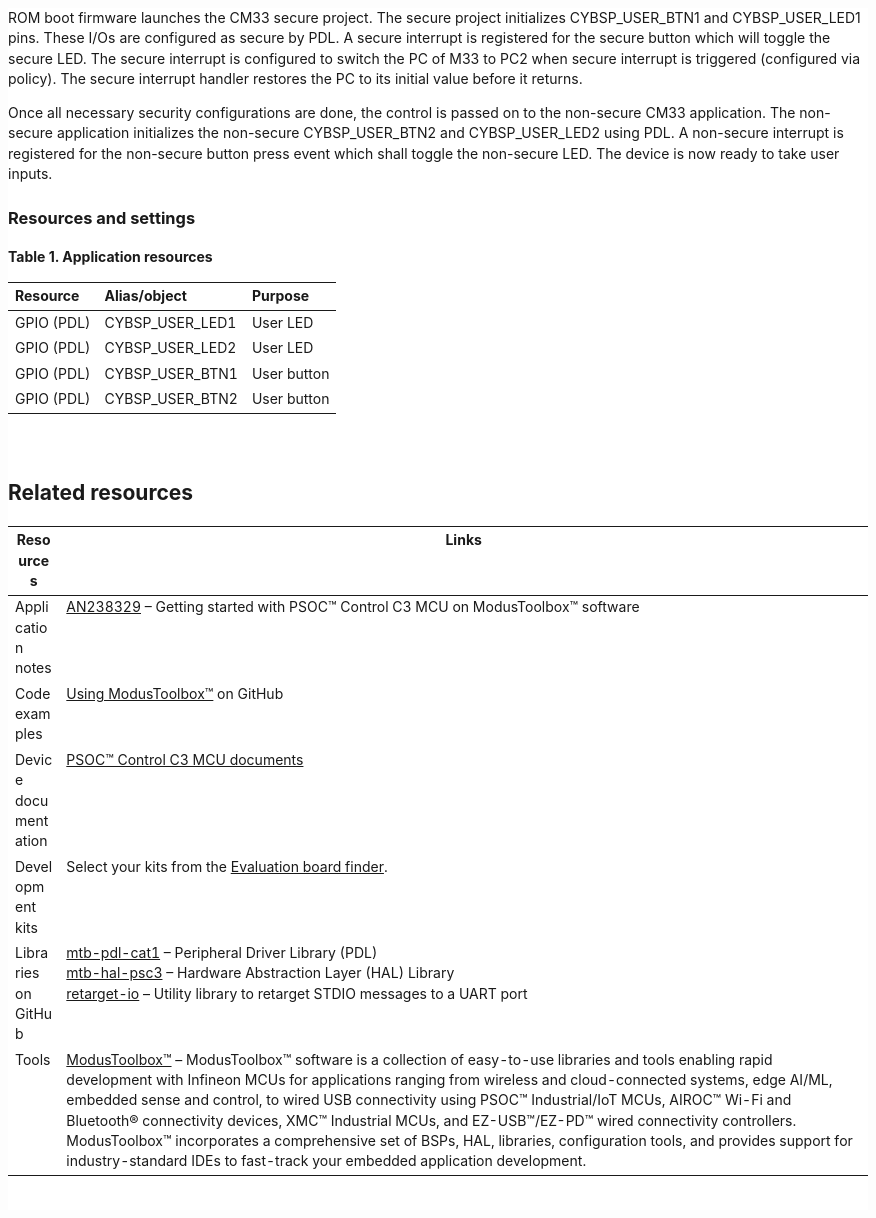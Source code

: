 ROM boot firmware launches the CM33 secure project. The secure project initializes CYBSP_USER_BTN1 and CYBSP_USER_LED1 pins. These I/Os are configured as secure by PDL. A secure interrupt is registered for the secure button which will toggle the secure LED. The secure interrupt is configured to switch the PC of M33 to PC2 when secure interrupt is triggered (configured via policy). The secure interrupt handler restores the PC to its initial value before it returns.

Once all necessary security configurations are done, the control is passed on to the non-secure CM33 application. The non-secure application initializes the non-secure CYBSP_USER_BTN2 and CYBSP_USER_LED2 using PDL. A non-secure interrupt is registered for the non-secure button press event which shall toggle the non-secure LED. The device is now ready to take user inputs.


### Resources and settings

**Table 1. Application resources**

 Resource  |  Alias/object     |    Purpose
 :-------- | :-------------    | :------------
 GPIO (PDL)    | CYBSP_USER_LED1     | User LED
 GPIO (PDL)    | CYBSP_USER_LED2     | User LED
 GPIO (PDL)    | CYBSP_USER_BTN1     | User button
 GPIO (PDL)    | CYBSP_USER_BTN2     | User button

<br>


## Related resources

Resources  | Links
-----------|----------------------------------
Application notes  | [AN238329](https://www.infineon.com/cms/en/product/microcontroller/32-bit-psoc-arm-cortex-microcontroller/32-bit-psoc-control-arm-cortex-m33-mcu/psoc-control-c3m/#!documents) – Getting started with PSOC&trade; Control C3 MCU on ModusToolbox&trade; software
Code examples  | [Using ModusToolbox&trade;](https://github.com/Infineon/Code-Examples-for-ModusToolbox-Software) on GitHub
Device documentation | [PSOC&trade; Control C3 MCU documents](https://www.infineon.com/cms/en/product/microcontroller/32-bit-psoc-arm-cortex-microcontroller/32-bit-psoc-control-arm-cortex-m33-mcu/psoc-control-c3m/#!documents)
Development kits | Select your kits from the [Evaluation board finder](https://www.infineon.com/cms/en/design-support/finder-selection-tools/product-finder/evaluation-board).
Libraries on GitHub  | [mtb-pdl-cat1](https://github.com/Infineon/mtb-pdl-cat1) – Peripheral Driver Library (PDL) <br> [mtb-hal-psc3](https://github.com/Infineon/mtb-hal-psc3) – Hardware Abstraction Layer (HAL) Library <br> [retarget-io](https://github.com/Infineon/retarget-io) – Utility library to retarget STDIO messages to a UART port
Tools  | [ModusToolbox&trade;](https://www.infineon.com/modustoolbox) – ModusToolbox&trade; software is a collection of easy-to-use libraries and tools enabling rapid development with Infineon MCUs for applications ranging from wireless and cloud-connected systems, edge AI/ML, embedded sense and control, to wired USB connectivity using PSOC&trade; Industrial/IoT MCUs, AIROC&trade; Wi-Fi and Bluetooth&reg; connectivity devices, XMC&trade; Industrial MCUs, and EZ-USB&trade;/EZ-PD&trade; wired connectivity controllers. ModusToolbox&trade; incorporates a comprehensive set of BSPs, HAL, libraries, configuration tools, and provides support for industry-standard IDEs to fast-track your embedded application development.

<br>
